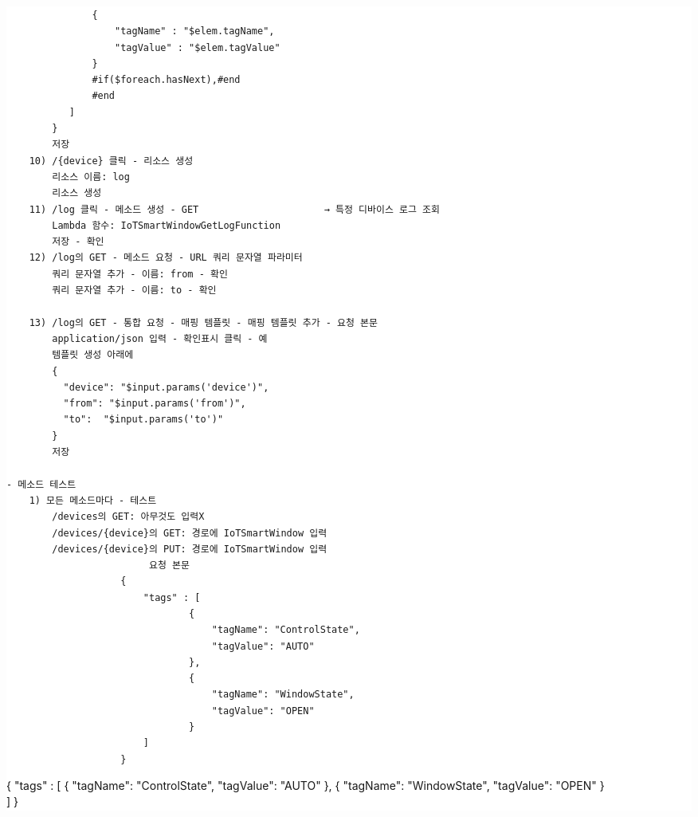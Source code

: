 			       {
 			           "tagName" : "$elem.tagName",
 			           "tagValue" : "$elem.tagValue"
 			       } 
 			       #if($foreach.hasNext),#end
 			       #end
			   ]
			}
			저장
		10) /{device} 클릭 - 리소스 생성
			리소스 이름: log
			리소스 생성
		11) /log 클릭 - 메소드 생성 - GET						→ 특정 디바이스 로그 조회
			Lambda 함수: IoTSmartWindowGetLogFunction
			저장 - 확인
		12) /log의 GET - 메소드 요청 - URL 쿼리 문자열 파라미터
			쿼리 문자열 추가 - 이름: from - 확인
			쿼리 문자열 추가 - 이름: to - 확인

		13) /log의 GET - 통합 요청 - 매핑 템플릿 - 매핑 템플릿 추가 - 요청 본문
			application/json 입력 - 확인표시 클릭 - 예
			템플릿 생성 아래에
			{
			  "device": "$input.params('device')",
			  "from": "$input.params('from')",
			  "to":  "$input.params('to')"
			}
			저장

	- 메소드 테스트
		1) 모든 메소드마다 - 테스트
			/devices의 GET: 아무것도 입력X
			/devices/{device}의 GET: 경로에 IoTSmartWindow 입력
			/devices/{device}의 PUT: 경로에 IoTSmartWindow 입력
					         요청 본문
						{
						    "tags" : [
						            {
						                "tagName": "ControlState",
						                "tagValue": "AUTO"
						            },
						            {
						                "tagName": "WindowState",
						                "tagValue": "OPEN"
						            }   
						    ]
						}
{
    "tags" : [
        {
	"tagName": "ControlState",
	"tagValue": "AUTO"
        },
        {
            "tagName": "WindowState",
            "tagValue": "OPEN"
        }   
    ]
}

